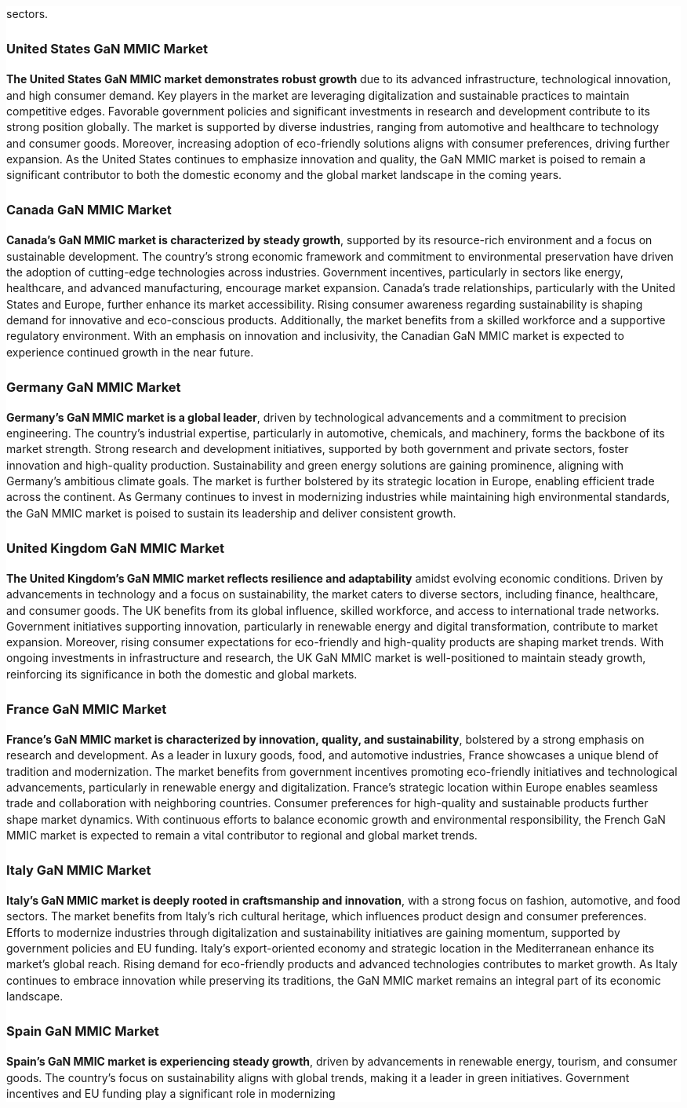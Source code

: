 sectors.</span></em></p></blockquote><h3><strong>United States GaN MMIC Market</strong></h3><p><strong>The United States GaN MMIC market demonstrates robust growth</strong> due to its advanced infrastructure, technological innovation, and high consumer demand. Key players in the market are leveraging digitalization and sustainable practices to maintain competitive edges. Favorable government policies and significant investments in research and development contribute to its strong position globally. The market is supported by diverse industries, ranging from automotive and healthcare to technology and consumer goods. Moreover, increasing adoption of eco-friendly solutions aligns with consumer preferences, driving further expansion. As the United States continues to emphasize innovation and quality, the GaN MMIC market is poised to remain a significant contributor to both the domestic economy and the global market landscape in the coming years.</p><h3><strong>Canada GaN MMIC Market</strong></h3><p><strong>Canada&rsquo;s GaN MMIC market is characterized by steady growth</strong>, supported by its resource-rich environment and a focus on sustainable development. The country&rsquo;s strong economic framework and commitment to environmental preservation have driven the adoption of cutting-edge technologies across industries. Government incentives, particularly in sectors like energy, healthcare, and advanced manufacturing, encourage market expansion. Canada&rsquo;s trade relationships, particularly with the United States and Europe, further enhance its market accessibility. Rising consumer awareness regarding sustainability is shaping demand for innovative and eco-conscious products. Additionally, the market benefits from a skilled workforce and a supportive regulatory environment. With an emphasis on innovation and inclusivity, the Canadian GaN MMIC market is expected to experience continued growth in the near future.</p><h3><strong>Germany GaN MMIC Market</strong></h3><p><strong>Germany&rsquo;s GaN MMIC market is a global leader</strong>, driven by technological advancements and a commitment to precision engineering. The country&rsquo;s industrial expertise, particularly in automotive, chemicals, and machinery, forms the backbone of its market strength. Strong research and development initiatives, supported by both government and private sectors, foster innovation and high-quality production. Sustainability and green energy solutions are gaining prominence, aligning with Germany&rsquo;s ambitious climate goals. The market is further bolstered by its strategic location in Europe, enabling efficient trade across the continent. As Germany continues to invest in modernizing industries while maintaining high environmental standards, the GaN MMIC market is poised to sustain its leadership and deliver consistent growth.</p><h3><strong>United Kingdom GaN MMIC Market</strong></h3><p><strong>The United Kingdom&rsquo;s GaN MMIC market reflects resilience and adaptability</strong> amidst evolving economic conditions. Driven by advancements in technology and a focus on sustainability, the market caters to diverse sectors, including finance, healthcare, and consumer goods. The UK benefits from its global influence, skilled workforce, and access to international trade networks. Government initiatives supporting innovation, particularly in renewable energy and digital transformation, contribute to market expansion. Moreover, rising consumer expectations for eco-friendly and high-quality products are shaping market trends. With ongoing investments in infrastructure and research, the UK GaN MMIC market is well-positioned to maintain steady growth, reinforcing its significance in both the domestic and global markets.</p><h3><strong>France GaN MMIC Market</strong></h3><p><strong>France&rsquo;s GaN MMIC market is characterized by innovation, quality, and sustainability</strong>, bolstered by a strong emphasis on research and development. As a leader in luxury goods, food, and automotive industries, France showcases a unique blend of tradition and modernization. The market benefits from government incentives promoting eco-friendly initiatives and technological advancements, particularly in renewable energy and digitalization. France&rsquo;s strategic location within Europe enables seamless trade and collaboration with neighboring countries. Consumer preferences for high-quality and sustainable products further shape market dynamics. With continuous efforts to balance economic growth and environmental responsibility, the French GaN MMIC market is expected to remain a vital contributor to regional and global market trends.</p><h3><strong>Italy GaN MMIC Market</strong></h3><p><strong>Italy&rsquo;s GaN MMIC market is deeply rooted in craftsmanship and innovation</strong>, with a strong focus on fashion, automotive, and food sectors. The market benefits from Italy&rsquo;s rich cultural heritage, which influences product design and consumer preferences. Efforts to modernize industries through digitalization and sustainability initiatives are gaining momentum, supported by government policies and EU funding. Italy&rsquo;s export-oriented economy and strategic location in the Mediterranean enhance its market&rsquo;s global reach. Rising demand for eco-friendly products and advanced technologies contributes to market growth. As Italy continues to embrace innovation while preserving its traditions, the GaN MMIC market remains an integral part of its economic landscape.</p><h3><strong>Spain GaN MMIC Market</strong></h3><p><strong>Spain&rsquo;s GaN MMIC market is experiencing steady growth</strong>, driven by advancements in renewable energy, tourism, and consumer goods. The country&rsquo;s focus on sustainability aligns with global trends, making it a leader in green initiatives. Government incentives and EU funding play a significant role in modernizing